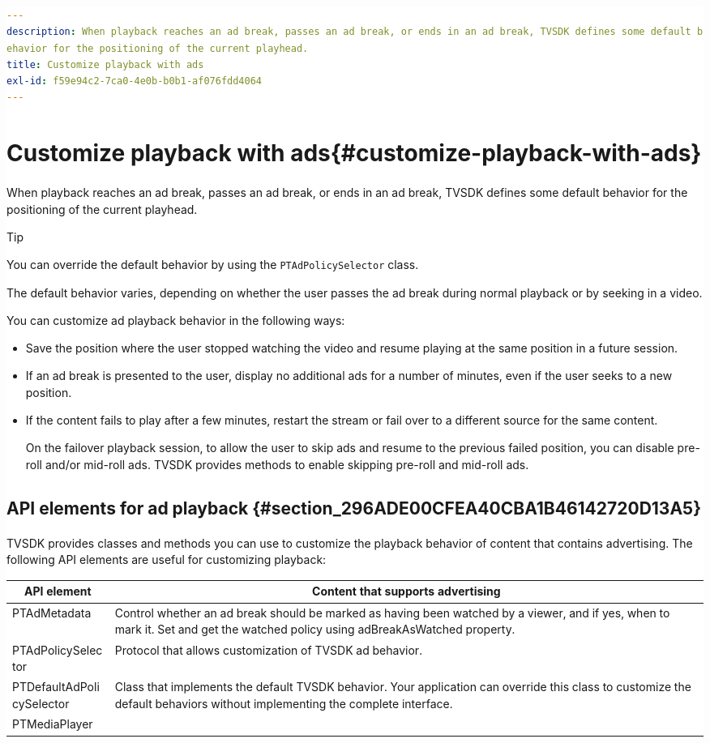 ```yaml
---
description: When playback reaches an ad break, passes an ad break, or ends in an ad break, TVSDK defines some default behavior for the positioning of the current playhead.
title: Customize playback with ads
exl-id: f59e94c2-7ca0-4e0b-b0b1-af076fdd4064
---
```

# Customize playback with ads{#customize-playback-with-ads}

When playback reaches an ad break, passes an ad break, or ends in an ad break, TVSDK defines some default behavior for the positioning of the current playhead.

>[!TIP]
>
>You can override the default behavior by using the `PTAdPolicySelector` class.

The default behavior varies, depending on whether the user passes the ad break during normal playback or by seeking in a video.

You can customize ad playback behavior in the following ways:

* Save the position where the user stopped watching the video and resume playing at the same position in a future session. 
* If an ad break is presented to the user, display no additional ads for a number of minutes, even if the user seeks to a new position. 
* If the content fails to play after a few minutes, restart the stream or fail over to a different source for the same content.

  On the failover playback session, to allow the user to skip ads and resume to the previous failed position, you can disable pre-roll and/or mid-roll ads. TVSDK provides methods to enable skipping pre-roll and mid-roll ads.

## API elements for ad playback {#section_296ADE00CFEA40CBA1B46142720D13A5}

TVSDK provides classes and methods you can use to customize the playback behavior of content that contains advertising. 
The following API elements are useful for customizing playback: 

<table id="table_B07E373B9D2B425AB36466B1D42411AD"> 
 <thead> 
  <tr> 
   <th colname="col1" class="entry"> API element </th> 
   <th colname="col2" class="entry"> Content that supports advertising </th> 
  </tr> 
 </thead>
 <tbody> 
  <tr> 
   <td colname="col1"> <span class="codeph"> PTAdMetadata </span> </td> 
   <td colname="col2"> Control whether an ad break should be marked as having been watched by a viewer, and if yes, when to mark it. Set and get the watched policy using <span class="codeph"> adBreakAsWatched </span> property. </td> 
  </tr> 
  <tr> 
   <td colname="col1"> <span class="codeph"> PTAdPolicySelector </span> </td> 
   <td colname="col2"> Protocol that allows customization of TVSDK ad behavior. </td> 
  </tr> 
  <tr> 
   <td colname="col1"> <span class="codeph"> PTDefaultAdPolicySelector </span> </td> 
   <td colname="col2"> Class that implements the default TVSDK behavior. Your application can override this class to customize the default behaviors without implementing the complete interface. </td> 
  </tr> 
  <tr> 
   <td colname="col1"> <span class="codeph"> PTMediaPlayer </span> </td> 
